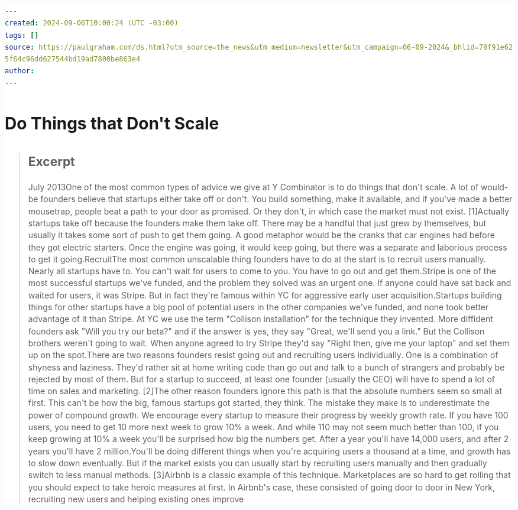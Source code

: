 ```yaml
---
created: 2024-09-06T10:00:24 (UTC -03:00)
tags: []
source: https://paulgraham.com/ds.html?utm_source=the_news&utm_medium=newsletter&utm_campaign=06-09-2024&_bhlid=78f91e625f64c96dd627544bd19ad7800be863e4
author: 
---
```


# Do Things that Don't Scale

> ## Excerpt
> July 2013One of the most common types of advice we give at Y Combinator is
to do things that don't scale.  A lot of would-be founders believe
that startups either take off or don't.  You build something, make
it available, and if you've made a better mousetrap, people beat a
path to your door as promised.  Or they don't, in which case the
market must not exist.
[1]Actually startups take off because the founders make them take off.
There may be a handful that just grew by themselves, but usually
it takes some sort of push to get them going.  A good metaphor would
be the cranks that car engines had before they got electric starters.
Once the engine was going, it would keep going, but there was a
separate and laborious process to get it going.RecruitThe most common unscalable thing founders have to do at the start
is to recruit users manually.  Nearly all startups have to.  You
can't wait for users to come to you.  You have to go out and get
them.Stripe is one of the most successful startups we've funded, and the
problem they solved was an urgent one.   If anyone could have sat
back and waited for users, it was Stripe.  But in fact they're
famous within YC for aggressive early user acquisition.Startups building things for other startups have a big pool of
potential users in the other companies we've funded, and none took
better advantage of it than Stripe.  At YC we use the term "Collison
installation" for the technique they invented.  More diffident
founders ask "Will you try our beta?" and if the answer is yes,
they say "Great, we'll send you a link."  But the Collison brothers
weren't going to wait. When anyone agreed to try Stripe they'd say
"Right then, give me your laptop" and set them up on the spot.There are two reasons founders resist going out and recruiting users
individually.  One is a combination of shyness and laziness.  They'd
rather sit at home writing code than go out and talk to a bunch of
strangers and probably be rejected by most of them.  But for a
startup to succeed, at least one founder (usually the CEO) will
have to spend a lot of time on sales and marketing.
[2]The other reason founders ignore this path is that the absolute
numbers seem so small at first.  This can't be how the big, famous
startups got started, they think. The mistake they make is to
underestimate the power of compound growth.  We encourage every
startup to measure their progress by weekly growth
rate.  If you have 100 users, you need to get 10 more next week
to grow 10% a week.  And while 110 may not seem much better than
100, if you keep growing at 10% a week you'll be surprised how big
the numbers get.  After a year you'll have 14,000 users, and after
2 years you'll have 2 million.You'll be doing different things when you're acquiring users a
thousand at a time, and growth has to slow down eventually.  But
if the market exists you can usually start by recruiting users
manually and then gradually switch to less manual methods. 
[3]Airbnb is a classic example of this technique.  Marketplaces are
so hard to get rolling that you should expect to take heroic measures
at first. In Airbnb's case, these consisted of going door to door
in New York, recruiting new users and helping existing ones improve